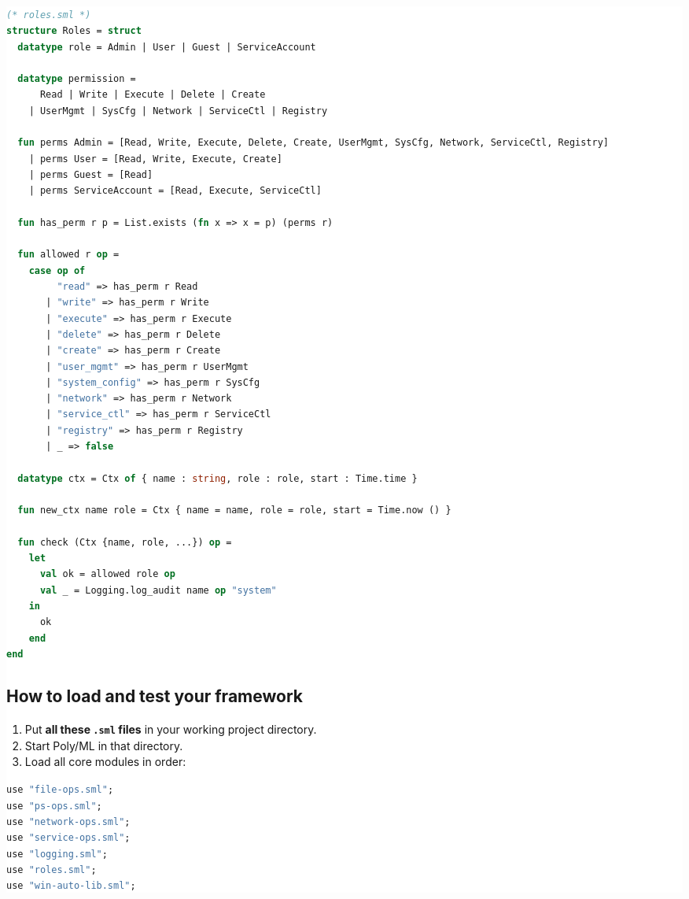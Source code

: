 ```sml
(* roles.sml *)
structure Roles = struct
  datatype role = Admin | User | Guest | ServiceAccount

  datatype permission =
      Read | Write | Execute | Delete | Create
    | UserMgmt | SysCfg | Network | ServiceCtl | Registry

  fun perms Admin = [Read, Write, Execute, Delete, Create, UserMgmt, SysCfg, Network, ServiceCtl, Registry]
    | perms User = [Read, Write, Execute, Create]
    | perms Guest = [Read]
    | perms ServiceAccount = [Read, Execute, ServiceCtl]

  fun has_perm r p = List.exists (fn x => x = p) (perms r)

  fun allowed r op =
    case op of
         "read" => has_perm r Read
       | "write" => has_perm r Write
       | "execute" => has_perm r Execute
       | "delete" => has_perm r Delete
       | "create" => has_perm r Create
       | "user_mgmt" => has_perm r UserMgmt
       | "system_config" => has_perm r SysCfg
       | "network" => has_perm r Network
       | "service_ctl" => has_perm r ServiceCtl
       | "registry" => has_perm r Registry
       | _ => false

  datatype ctx = Ctx of { name : string, role : role, start : Time.time }

  fun new_ctx name role = Ctx { name = name, role = role, start = Time.now () }

  fun check (Ctx {name, role, ...}) op =
    let
      val ok = allowed role op
      val _ = Logging.log_audit name op "system"
    in
      ok
    end
end
```


## How to load and test your framework

1. Put **all these `.sml` files** in your working project directory.
2. Start Poly/ML in that directory.
3. Load all core modules in order:
```sml
use "file-ops.sml";
use "ps-ops.sml";
use "network-ops.sml";
use "service-ops.sml";
use "logging.sml";
use "roles.sml";
use "win-auto-lib.sml";
```


[^1_1]: I-AM-ABHISHEK-KUMAR-SAHU.-I-AM-STUDYING-AT-THE-UNI.pdf
[^2_1]: load-all.sml
[^2_2]: service-ops.sml
[^2_3]: win-auto-lib.sml
[^2_4]: I-AM-ABHISHEK-KUMAR-SAHU.-I-AM-STUDYING-AT-THE-UNI.pdf
[^2_5]: I-AM-ABHISHEK-KUMAR-SAHU.-I-AM-STUDYING-AT-THE-UNI.md
[^2_6]: file-ops.sml
[^2_7]: network-ops.sml
[^2_8]: ps-ops.sml
[^3_1]: I-AM-ABHISHEK-KUMAR-SAHU.-I-AM-STUDYING-AT-THE-UNI.pdf
[^3_2]: I-AM-ABHISHEK-KUMAR-SAHU.-I-AM-STUDYING-AT-THE-UNI.md
[^3_3]: file-ops.sml
[^3_4]: load-all.sml
[^3_5]: network-ops.sml
[^3_6]: ps-ops.sml
[^3_7]: service-ops.sml
[^3_8]: win-auto-lib.sml
[^4_1]: I-AM-ABHISHEK-KUMAR-SAHU.-I-AM-STUDYING-AT-THE-UNI.pdf
[^4_2]: service-ops.sml
[^4_3]: I-AM-ABHISHEK-KUMAR-SAHU.-I-AM-STUDYING-AT-THE-UNI.md
[^5_1]: I-AM-ABHISHEK-KUMAR-SAHU.-I-AM-STUDYING-AT-THE-UNI.pdf
[^5_2]: service-ops.sml
[^5_3]: I-AM-ABHISHEK-KUMAR-SAHU.-I-AM-STUDYING-AT-THE-UNI.md
[^6_1]: I-AM-ABHISHEK-KUMAR-SAHU.-I-AM-STUDYING-AT-THE-UNI.pdf
[^7_1]: I-AM-ABHISHEK-KUMAR-SAHU.-I-AM-STUDYING-AT-THE-UNI.pdf
[^8_1]: I-AM-ABHISHEK-KUMAR-SAHU.-I-AM-STUDYING-AT-THE-UNI.pdf
[^9_1]: I-AM-ABHISHEK-KUMAR-SAHU.-I-AM-STUDYING-AT-THE-UNI.pdf
[^10_1]: I-AM-ABHISHEK-KUMAR-SAHU.-I-AM-STUDYING-AT-THE-UNI.pdf
[^11_1]: I-AM-ABHISHEK-KUMAR-SAHU.-I-AM-STUDYING-AT-THE-UNI.pdf
[^12_1]: I-AM-ABHISHEK-KUMAR-SAHU.-I-AM-STUDYING-AT-THE-UNI.pdf
[^13_1]: I-AM-ABHISHEK-KUMAR-SAHU.-I-AM-STUDYING-AT-THE-UNI.pdf